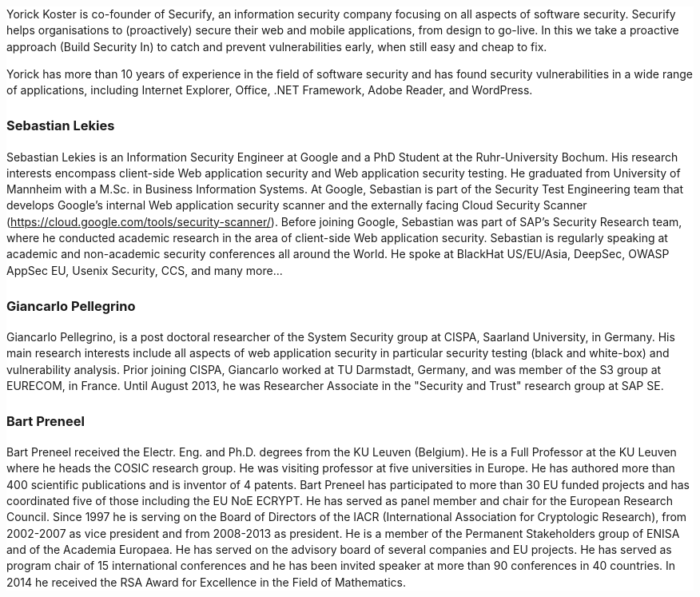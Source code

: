 Yorick Koster is co-founder of Securify, an information security company
focusing on all aspects of software security. Securify helps
organisations to (proactively) secure their web and mobile applications,
from design to go-live. In this we take a proactive approach (Build
Security In) to catch and prevent vulnerabilities early, when still easy
and cheap to fix.

Yorick has more than 10 years of experience in the field of software
security and has found security vulnerabilities in a wide range of
applications, including Internet Explorer, Office, .NET Framework, Adobe
Reader, and WordPress.

### Sebastian Lekies

Sebastian Lekies is an Information Security Engineer at Google and a PhD
Student at the Ruhr-University Bochum. His research interests encompass
client-side Web application security and Web application security
testing. He graduated from University of Mannheim with a M.Sc. in
Business Information Systems. At Google, Sebastian is part of the
Security Test Engineering team that develops Google’s internal Web
application security scanner and the externally facing Cloud Security
Scanner (https://cloud.google.com/tools/security-scanner/). Before
joining Google, Sebastian was part of SAP’s Security Research team,
where he conducted academic research in the area of client-side Web
application security. Sebastian is regularly speaking at academic and
non-academic security conferences all around the World. He spoke at
BlackHat US/EU/Asia, DeepSec, OWASP AppSec EU, Usenix Security, CCS, and
many more...

### Giancarlo Pellegrino

Giancarlo Pellegrino, is a post doctoral researcher of the System
Security group at CISPA, Saarland University, in Germany. His main
research interests include all aspects of web application security in
particular security testing (black and white-box) and vulnerability
analysis. Prior joining CISPA, Giancarlo worked at TU Darmstadt,
Germany, and was member of the S3 group at EURECOM, in France. Until
August 2013, he was Researcher Associate in the "Security and Trust"
research group at SAP SE.

### Bart Preneel

Bart Preneel received the Electr. Eng. and Ph.D. degrees from the KU
Leuven (Belgium). He is a Full Professor at the KU Leuven where he heads
the COSIC research group. He was visiting professor at five universities
in Europe. He has authored more than 400 scientific publications and is
inventor of 4 patents. Bart Preneel has participated to more than 30 EU
funded projects and has coordinated five of those including the EU NoE
ECRYPT. He has served as panel member and chair for the European
Research Council. Since 1997 he is serving on the Board of Directors of
the IACR (International Association for Cryptologic Research), from
2002-2007 as vice president and from 2008-2013 as president. He is a
member of the Permanent Stakeholders group of ENISA and of the Academia
Europaea. He has served on the advisory board of several companies and
EU projects. He has served as program chair of 15 international
conferences and he has been invited speaker at more than 90 conferences
in 40 countries. In 2014 he received the RSA Award for Excellence in the
Field of Mathematics.

